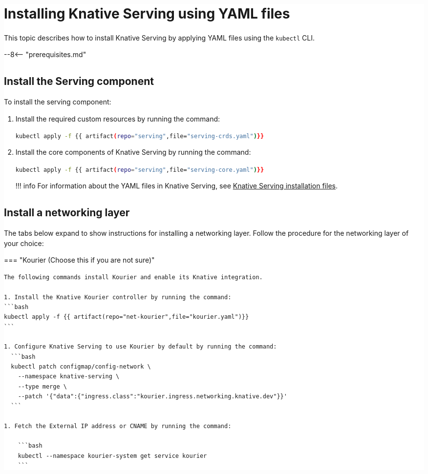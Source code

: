# Installing Knative Serving using YAML files

This topic describes how to install Knative Serving by applying YAML files using the `kubectl` CLI.

--8<-- "prerequisites.md"

## Install the Serving component

To install the serving component:

1. Install the required custom resources by running the command:

    ```bash
    kubectl apply -f {{ artifact(repo="serving",file="serving-crds.yaml")}}
    ```

1. Install the core components of Knative Serving by running the command:

    ```bash
    kubectl apply -f {{ artifact(repo="serving",file="serving-core.yaml")}}
    ```

    !!! info
        For information about the YAML files in Knative Serving, see [Knative Serving installation files](./serving-installation-files.md).

## Install a networking layer

The tabs below expand to show instructions for installing a networking layer.
Follow the procedure for the networking layer of your choice:




=== "Kourier (Choose this if you are not sure)"

    The following commands install Kourier and enable its Knative integration.

    1. Install the Knative Kourier controller by running the command:
    ```bash
    kubectl apply -f {{ artifact(repo="net-kourier",file="kourier.yaml")}}
    ```

    1. Configure Knative Serving to use Kourier by default by running the command:
      ```bash
      kubectl patch configmap/config-network \
        --namespace knative-serving \
        --type merge \
        --patch '{"data":{"ingress.class":"kourier.ingress.networking.knative.dev"}}'
      ```

    1. Fetch the External IP address or CNAME by running the command:

        ```bash
        kubectl --namespace kourier-system get service kourier
        ```
